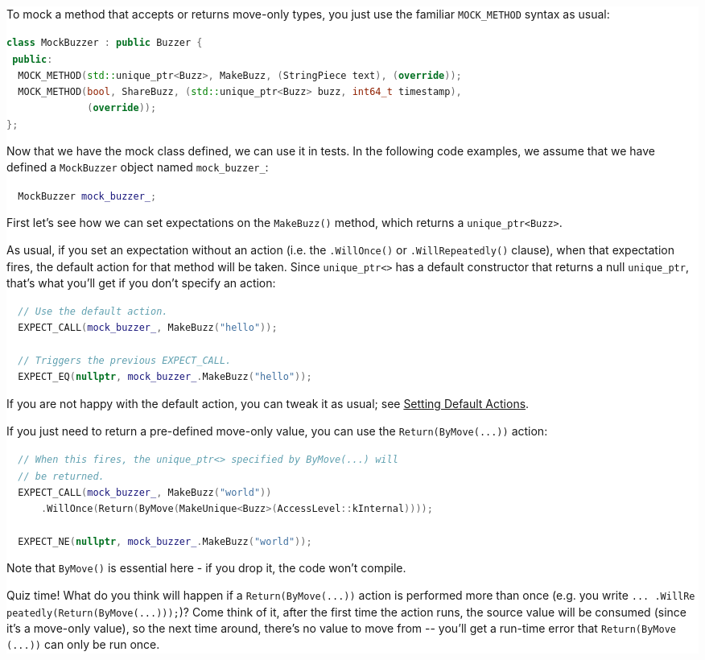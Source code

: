 To mock a method that accepts or returns move-only types, you just use the familiar `MOCK_METHOD` syntax as usual:

```cpp
class MockBuzzer : public Buzzer {
 public:
  MOCK_METHOD(std::unique_ptr<Buzz>, MakeBuzz, (StringPiece text), (override));
  MOCK_METHOD(bool, ShareBuzz, (std::unique_ptr<Buzz> buzz, int64_t timestamp),
              (override));
};
```

Now that we have the mock class defined, we can use it in tests. In the following code examples, we assume that we have
defined a `MockBuzzer` object named `mock_buzzer_`:

```cpp
  MockBuzzer mock_buzzer_;
```

First let’s see how we can set expectations on the `MakeBuzz()` method, which returns a `unique_ptr<Buzz>`.

As usual, if you set an expectation without an action (i.e. the `.WillOnce()` or
`.WillRepeatedly()` clause), when that expectation fires, the default action for that method will be taken.
Since `unique_ptr<>` has a default constructor that returns a null `unique_ptr`, that’s what you’ll get if you don’t
specify an action:

```cpp
  // Use the default action.
  EXPECT_CALL(mock_buzzer_, MakeBuzz("hello"));

  // Triggers the previous EXPECT_CALL.
  EXPECT_EQ(nullptr, mock_buzzer_.MakeBuzz("hello"));
```

If you are not happy with the default action, you can tweak it as usual; see
[Setting Default Actions](#OnCall).

If you just need to return a pre-defined move-only value, you can use the
`Return(ByMove(...))` action:

```cpp
  // When this fires, the unique_ptr<> specified by ByMove(...) will
  // be returned.
  EXPECT_CALL(mock_buzzer_, MakeBuzz("world"))
      .WillOnce(Return(ByMove(MakeUnique<Buzz>(AccessLevel::kInternal))));

  EXPECT_NE(nullptr, mock_buzzer_.MakeBuzz("world"));
```

Note that `ByMove()` is essential here - if you drop it, the code won’t compile.

Quiz time! What do you think will happen if a `Return(ByMove(...))` action is performed more than once (e.g. you
write `... .WillRepeatedly(Return(ByMove(...)));`)? Come think of it, after the first time the action runs, the source
value will be consumed (since it’s a move-only value), so the next time around, there’s no value to move from -- you’ll
get a run-time error that `Return(ByMove(...))` can only be run once.
